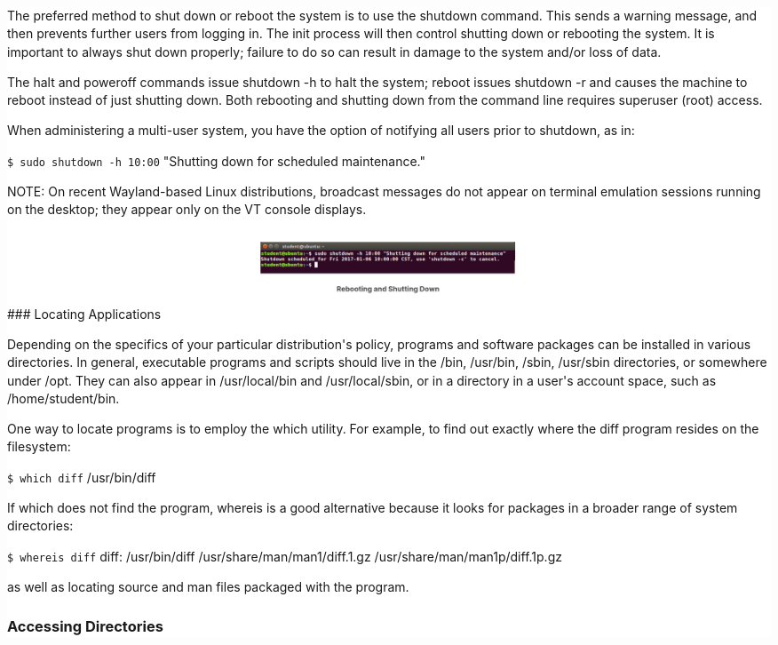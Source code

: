 The preferred method to shut down or reboot the system is to use the shutdown command. This sends a warning message, and then prevents further users from logging in. The init process will then control shutting down or rebooting the system. It is important to always shut down properly; failure to do so can result in damage to the system and/or loss of data.

The halt and poweroff commands issue shutdown -h to halt the system; reboot issues shutdown -r and causes the machine to reboot instead of just shutting down. Both rebooting and shutting down from the command line requires superuser (root) access.

When administering a multi-user system, you have the option of notifying all users prior to shutdown, as in:

`$ sudo shutdown -h 10:00` "Shutting down for scheduled maintenance."

NOTE: On recent Wayland-based Linux distributions, broadcast messages do not appear on terminal emulation sessions running on the desktop; they appear only on the VT console displays.

<div>
<center>
<img src="rebooting.png" width="300"/>
</center>
</div>
### Locating Applications

Depending on the specifics of your particular distribution's policy, programs and software packages can be installed in various directories. In general, executable programs and scripts should live in the /bin, /usr/bin, /sbin, /usr/sbin directories, or somewhere under /opt. They can also appear in /usr/local/bin and /usr/local/sbin, or in a directory in a user's account space, such as /home/student/bin.

One way to locate programs is to employ the which utility. For example, to find out exactly where the diff program resides on the filesystem:

`$ which diff`
/usr/bin/diff

If which does not find the program, whereis is a good alternative because it looks for packages in a broader range of system directories:

`$ whereis diff`
diff: /usr/bin/diff /usr/share/man/man1/diff.1.gz /usr/share/man/man1p/diff.1p.gz

as well as locating source and man files packaged with the program.

### Accessing Directories
